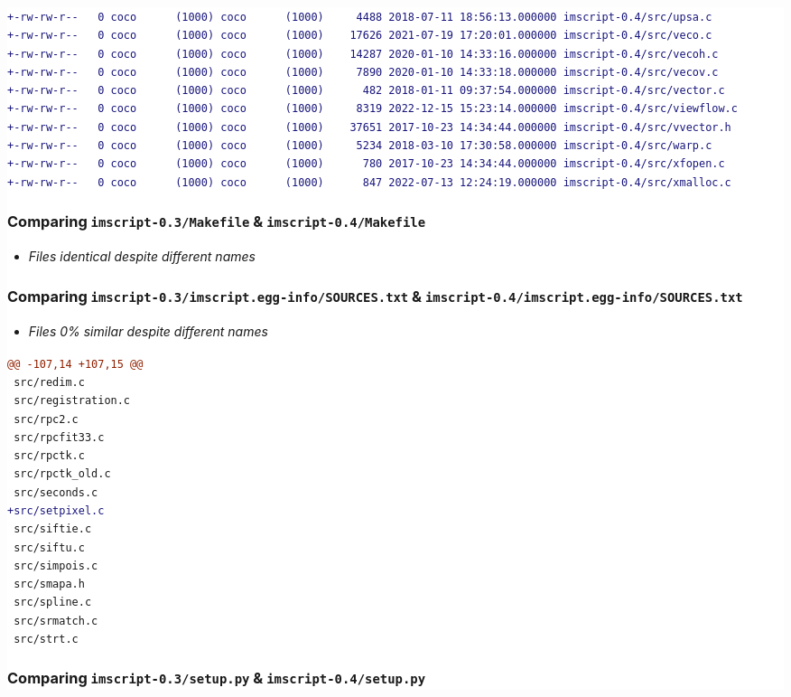 ```diff
+-rw-rw-r--   0 coco      (1000) coco      (1000)     4488 2018-07-11 18:56:13.000000 imscript-0.4/src/upsa.c
+-rw-rw-r--   0 coco      (1000) coco      (1000)    17626 2021-07-19 17:20:01.000000 imscript-0.4/src/veco.c
+-rw-rw-r--   0 coco      (1000) coco      (1000)    14287 2020-01-10 14:33:16.000000 imscript-0.4/src/vecoh.c
+-rw-rw-r--   0 coco      (1000) coco      (1000)     7890 2020-01-10 14:33:18.000000 imscript-0.4/src/vecov.c
+-rw-rw-r--   0 coco      (1000) coco      (1000)      482 2018-01-11 09:37:54.000000 imscript-0.4/src/vector.c
+-rw-rw-r--   0 coco      (1000) coco      (1000)     8319 2022-12-15 15:23:14.000000 imscript-0.4/src/viewflow.c
+-rw-rw-r--   0 coco      (1000) coco      (1000)    37651 2017-10-23 14:34:44.000000 imscript-0.4/src/vvector.h
+-rw-rw-r--   0 coco      (1000) coco      (1000)     5234 2018-03-10 17:30:58.000000 imscript-0.4/src/warp.c
+-rw-rw-r--   0 coco      (1000) coco      (1000)      780 2017-10-23 14:34:44.000000 imscript-0.4/src/xfopen.c
+-rw-rw-r--   0 coco      (1000) coco      (1000)      847 2022-07-13 12:24:19.000000 imscript-0.4/src/xmalloc.c
```

### Comparing `imscript-0.3/Makefile` & `imscript-0.4/Makefile`

 * *Files identical despite different names*

### Comparing `imscript-0.3/imscript.egg-info/SOURCES.txt` & `imscript-0.4/imscript.egg-info/SOURCES.txt`

 * *Files 0% similar despite different names*

```diff
@@ -107,14 +107,15 @@
 src/redim.c
 src/registration.c
 src/rpc2.c
 src/rpcfit33.c
 src/rpctk.c
 src/rpctk_old.c
 src/seconds.c
+src/setpixel.c
 src/siftie.c
 src/siftu.c
 src/simpois.c
 src/smapa.h
 src/spline.c
 src/srmatch.c
 src/strt.c
```

### Comparing `imscript-0.3/setup.py` & `imscript-0.4/setup.py`
